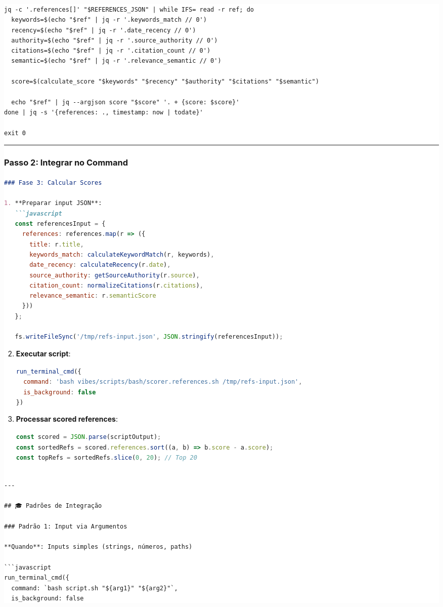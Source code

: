 ```
jq -c '.references[]' "$REFERENCES_JSON" | while IFS= read -r ref; do
  keywords=$(echo "$ref" | jq -r '.keywords_match // 0')
  recency=$(echo "$ref" | jq -r '.date_recency // 0')
  authority=$(echo "$ref" | jq -r '.source_authority // 0')
  citations=$(echo "$ref" | jq -r '.citation_count // 0')
  semantic=$(echo "$ref" | jq -r '.relevance_semantic // 0')
  
  score=$(calculate_score "$keywords" "$recency" "$authority" "$citations" "$semantic")
  
  echo "$ref" | jq --argjson score "$score" '. + {score: $score}'
done | jq -s '{references: ., timestamp: now | todate}'

exit 0
```

---

### Passo 2: Integrar no Command

```markdown
### Fase 3: Calcular Scores

1. **Preparar input JSON**:
   ```javascript
   const referencesInput = {
     references: references.map(r => ({
       title: r.title,
       keywords_match: calculateKeywordMatch(r, keywords),
       date_recency: calculateRecency(r.date),
       source_authority: getSourceAuthority(r.source),
       citation_count: normalizeCitations(r.citations),
       relevance_semantic: r.semanticScore
     }))
   };
   
   fs.writeFileSync('/tmp/refs-input.json', JSON.stringify(referencesInput));
   ```

2. **Executar script**:
   ```javascript
   run_terminal_cmd({
     command: 'bash vibes/scripts/bash/scorer.references.sh /tmp/refs-input.json',
     is_background: false
   })
   ```

3. **Processar scored references**:
   ```javascript
   const scored = JSON.parse(scriptOutput);
   const sortedRefs = scored.references.sort((a, b) => b.score - a.score);
   const topRefs = sortedRefs.slice(0, 20); // Top 20
   ```
```

---

## 🎓 Padrões de Integração

### Padrão 1: Input via Argumentos

**Quando**: Inputs simples (strings, números, paths)

```javascript
run_terminal_cmd({
  command: `bash script.sh "${arg1}" "${arg2}"`,
  is_background: false
```